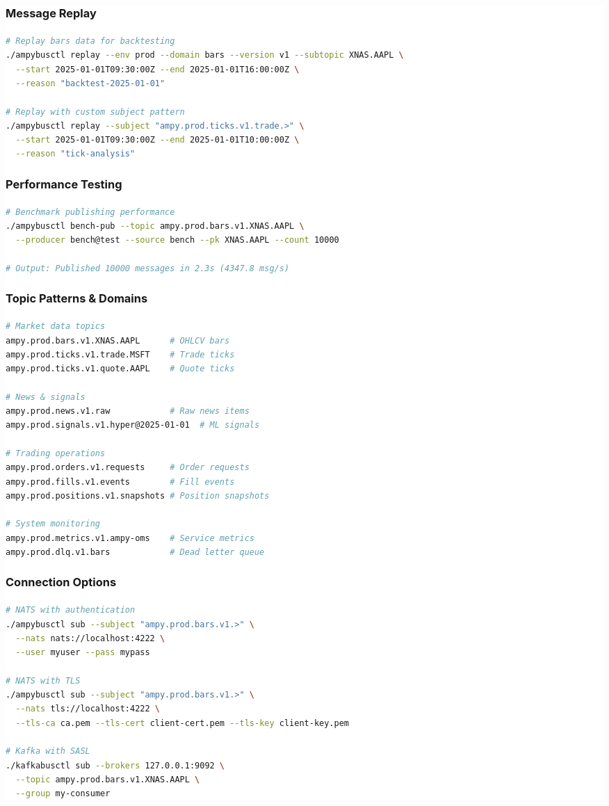 ### Message Replay

```bash
# Replay bars data for backtesting
./ampybusctl replay --env prod --domain bars --version v1 --subtopic XNAS.AAPL \
  --start 2025-01-01T09:30:00Z --end 2025-01-01T16:00:00Z \
  --reason "backtest-2025-01-01"

# Replay with custom subject pattern
./ampybusctl replay --subject "ampy.prod.ticks.v1.trade.>" \
  --start 2025-01-01T09:30:00Z --end 2025-01-01T10:00:00Z \
  --reason "tick-analysis"
```

### Performance Testing

```bash
# Benchmark publishing performance
./ampybusctl bench-pub --topic ampy.prod.bars.v1.XNAS.AAPL \
  --producer bench@test --source bench --pk XNAS.AAPL --count 10000

# Output: Published 10000 messages in 2.3s (4347.8 msg/s)
```

### Topic Patterns & Domains

```bash
# Market data topics
ampy.prod.bars.v1.XNAS.AAPL      # OHLCV bars
ampy.prod.ticks.v1.trade.MSFT    # Trade ticks
ampy.prod.ticks.v1.quote.AAPL    # Quote ticks

# News & signals
ampy.prod.news.v1.raw            # Raw news items
ampy.prod.signals.v1.hyper@2025-01-01  # ML signals

# Trading operations
ampy.prod.orders.v1.requests     # Order requests
ampy.prod.fills.v1.events        # Fill events
ampy.prod.positions.v1.snapshots # Position snapshots

# System monitoring
ampy.prod.metrics.v1.ampy-oms    # Service metrics
ampy.prod.dlq.v1.bars            # Dead letter queue
```

### Connection Options

```bash
# NATS with authentication
./ampybusctl sub --subject "ampy.prod.bars.v1.>" \
  --nats nats://localhost:4222 \
  --user myuser --pass mypass

# NATS with TLS
./ampybusctl sub --subject "ampy.prod.bars.v1.>" \
  --nats tls://localhost:4222 \
  --tls-ca ca.pem --tls-cert client-cert.pem --tls-key client-key.pem

# Kafka with SASL
./kafkabusctl sub --brokers 127.0.0.1:9092 \
  --topic ampy.prod.bars.v1.XNAS.AAPL \
  --group my-consumer
```

